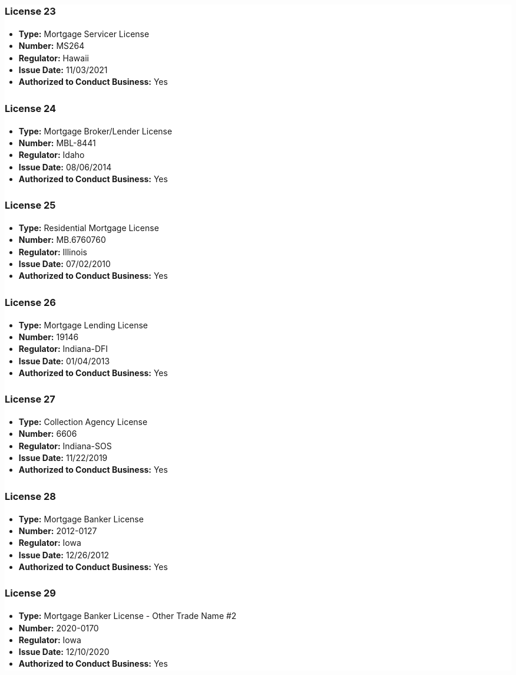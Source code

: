 ### License 23
- **Type:** Mortgage Servicer License
- **Number:** MS264
- **Regulator:** Hawaii
- **Issue Date:** 11/03/2021
- **Authorized to Conduct Business:** Yes

### License 24
- **Type:** Mortgage Broker/Lender License
- **Number:** MBL-8441
- **Regulator:** Idaho
- **Issue Date:** 08/06/2014
- **Authorized to Conduct Business:** Yes

### License 25
- **Type:** Residential Mortgage License
- **Number:** MB.6760760
- **Regulator:** Illinois
- **Issue Date:** 07/02/2010
- **Authorized to Conduct Business:** Yes

### License 26
- **Type:** Mortgage Lending License
- **Number:** 19146
- **Regulator:** Indiana-DFI
- **Issue Date:** 01/04/2013
- **Authorized to Conduct Business:** Yes

### License 27
- **Type:** Collection Agency License
- **Number:** 6606
- **Regulator:** Indiana-SOS
- **Issue Date:** 11/22/2019
- **Authorized to Conduct Business:** Yes

### License 28
- **Type:** Mortgage Banker License
- **Number:** 2012-0127
- **Regulator:** Iowa
- **Issue Date:** 12/26/2012
- **Authorized to Conduct Business:** Yes

### License 29
- **Type:** Mortgage Banker License - Other Trade Name #2
- **Number:** 2020-0170
- **Regulator:** Iowa
- **Issue Date:** 12/10/2020
- **Authorized to Conduct Business:** Yes
